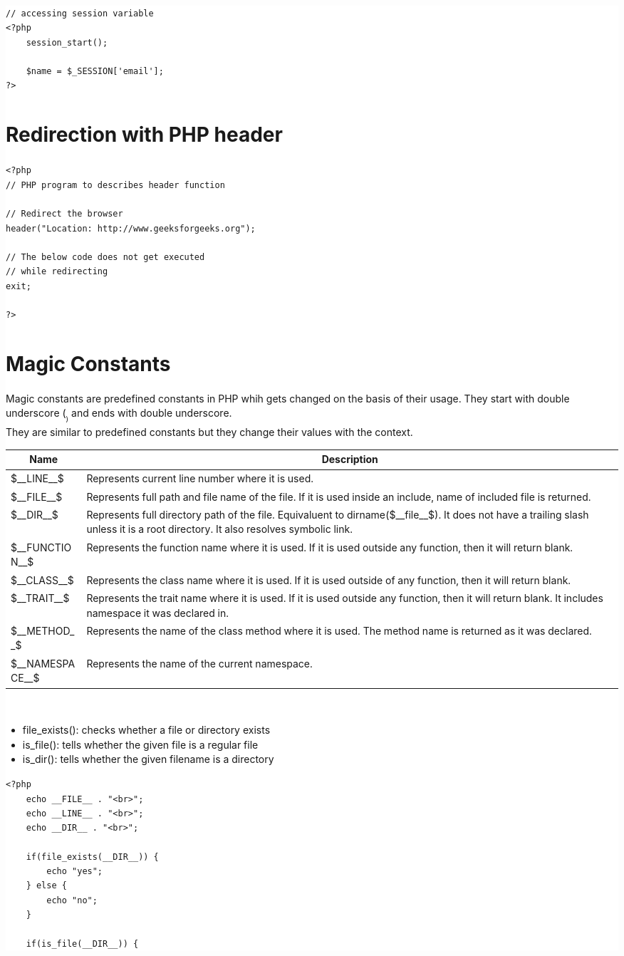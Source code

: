 ```
// accessing session variable
<?php
    session_start();
    
    $name = $_SESSION['email'];
?>
```

# Redirection with PHP header
```
<?php 
// PHP program to describes header function 
  
// Redirect the browser 
header("Location: http://www.geeksforgeeks.org"); 
  
// The below code does not get executed  
// while redirecting 
exit; 
  
?> 
```

# Magic Constants
Magic constants are predefined constants in PHP whih gets changed on the basis of their usage. They start with double underscore $(__)$ and ends with double underscore.<br>
They are similar to predefined constants but they change their values with the context.

|Name|Description|
|----|-----------|
|$__LINE__$|Represents current line number where it is used.|
|$__FILE__$|Represents full path and file name of the file. If it is used inside an include, name of included file is returned.|
|$__DIR__$|Represents full directory path of the file. Equivaluent to dirname($__file__$). It does not have a trailing slash unless it is a root directory. It also resolves symbolic link.|
|$__FUNCTION__$|Represents the function name where it is used. If it is used outside any function, then it will return blank.|
|$__CLASS__$|Represents the class name where it is used. If it is used outside of any function, then it will return blank.|
|$__TRAIT__$|Represents the trait name where it is used. If it is used outside any function, then it will return blank. It includes namespace it was declared in.|
|$__METHOD__$|Represents the name of the class method where it is used. The method name is returned as it was declared.|
|$__NAMESPACE__$|Represents the name of the current namespace.|

<br>

- file_exists(): checks whether a file or directory exists
- is_file(): tells whether the given file is a regular file
- is_dir(): tells whether the given filename is a directory
```
<?php
    echo __FILE__ . "<br>";
    echo __LINE__ . "<br>";
    echo __DIR__ . "<br>";
    
    if(file_exists(__DIR__)) {
        echo "yes";
    } else {
        echo "no";
    }
    
    if(is_file(__DIR__)) {
```